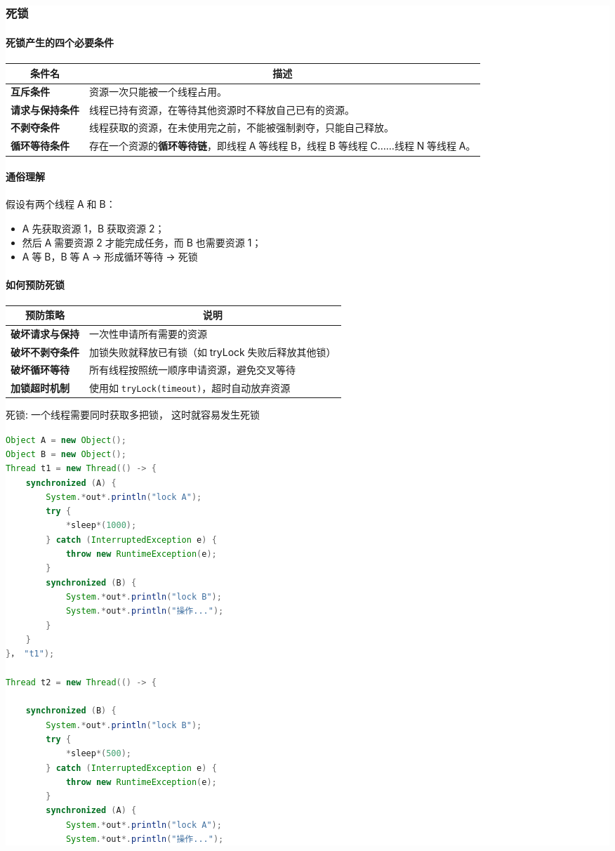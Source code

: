 ### 死锁 

#### 死锁产生的四个必要条件 

| 条件名             | 描述                                                         |
| ------------------ | ------------------------------------------------------------ |
| **互斥条件**       | 资源一次只能被一个线程占用。                                 |
| **请求与保持条件** | 线程已持有资源，在等待其他资源时不释放自己已有的资源。       |
| **不剥夺条件**     | 线程获取的资源，在未使用完之前，不能被强制剥夺，只能自己释放。 |
| **循环等待条件**   | 存在一个资源的**循环等待链**，即线程 A 等线程 B，线程 B 等线程 C……线程 N 等线程 A。 |

#### 通俗理解

假设有两个线程 A 和 B：

- A 先获取资源 1，B 获取资源 2；
- 然后 A 需要资源 2 才能完成任务，而 B 也需要资源 1；
- A 等 B，B 等 A → 形成循环等待 → 死锁

#### 如何预防死锁

| 预防策略           | 说明                                                |
| ------------------ | --------------------------------------------------- |
| **破坏请求与保持** | 一次性申请所有需要的资源                            |
| **破坏不剥夺条件** | 加锁失败就释放已有锁（如 tryLock 失败后释放其他锁） |
| **破坏循环等待**   | 所有线程按照统一顺序申请资源，避免交叉等待          |
| **加锁超时机制**   | 使用如 `tryLock(timeout)`，超时自动放弃资源         |

死锁: 一个线程需要同时获取多把锁， 这时就容易发生死锁

```java
Object A = new Object();
Object B = new Object();
Thread t1 = new Thread(() -> {
    synchronized (A) {
        System.*out*.println("lock A");
        try {
            *sleep*(1000);
        } catch (InterruptedException e) {
            throw new RuntimeException(e);
        }
        synchronized (B) {
            System.*out*.println("lock B");
            System.*out*.println("操作...");
        }
    }
}， "t1");

Thread t2 = new Thread(() -> {

    synchronized (B) {
        System.*out*.println("lock B");
        try {
            *sleep*(500);
        } catch (InterruptedException e) {
            throw new RuntimeException(e);
        }
        synchronized (A) {
            System.*out*.println("lock A");
            System.*out*.println("操作...");
```